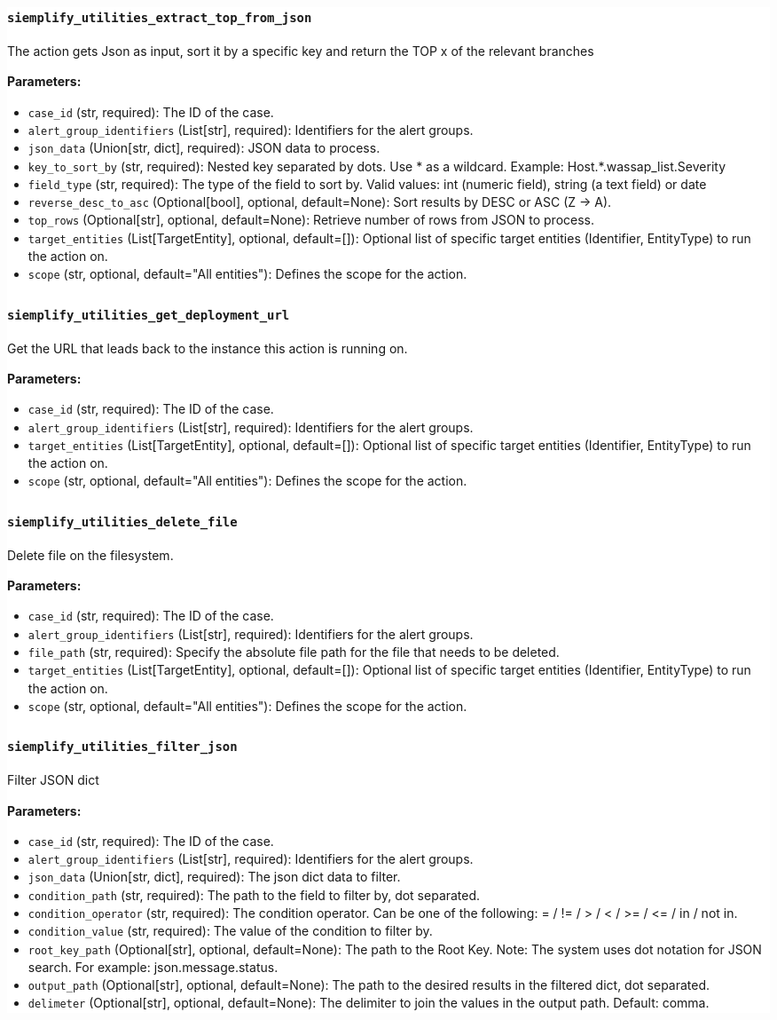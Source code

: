 ### `siemplify_utilities_extract_top_from_json`

The action gets Json as input, sort it by a specific key and return the TOP x of the relevant branches

**Parameters:**

*   `case_id` (str, required): The ID of the case.
*   `alert_group_identifiers` (List[str], required): Identifiers for the alert groups.
*   `json_data` (Union[str, dict], required): JSON data to process.
*   `key_to_sort_by` (str, required): Nested key separated by dots. Use * as a wildcard. Example: Host.*.wassap_list.Severity
*   `field_type` (str, required): The type of the field to sort by. Valid values: int (numeric field), string (a text field) or date
*   `reverse_desc_to_asc` (Optional[bool], optional, default=None): Sort results by DESC or ASC (Z -> A).
*   `top_rows` (Optional[str], optional, default=None): Retrieve number of rows from JSON to process.
*   `target_entities` (List[TargetEntity], optional, default=[]): Optional list of specific target entities (Identifier, EntityType) to run the action on.
*   `scope` (str, optional, default="All entities"): Defines the scope for the action.

### `siemplify_utilities_get_deployment_url`

Get the URL that leads back to the instance this action is running on.

**Parameters:**

*   `case_id` (str, required): The ID of the case.
*   `alert_group_identifiers` (List[str], required): Identifiers for the alert groups.
*   `target_entities` (List[TargetEntity], optional, default=[]): Optional list of specific target entities (Identifier, EntityType) to run the action on.
*   `scope` (str, optional, default="All entities"): Defines the scope for the action.

### `siemplify_utilities_delete_file`

Delete file on the filesystem.

**Parameters:**

*   `case_id` (str, required): The ID of the case.
*   `alert_group_identifiers` (List[str], required): Identifiers for the alert groups.
*   `file_path` (str, required): Specify the absolute file path for the file that needs to be deleted.
*   `target_entities` (List[TargetEntity], optional, default=[]): Optional list of specific target entities (Identifier, EntityType) to run the action on.
*   `scope` (str, optional, default="All entities"): Defines the scope for the action.

### `siemplify_utilities_filter_json`

Filter JSON dict

**Parameters:**

*   `case_id` (str, required): The ID of the case.
*   `alert_group_identifiers` (List[str], required): Identifiers for the alert groups.
*   `json_data` (Union[str, dict], required): The json dict data to filter.
*   `condition_path` (str, required): The path to the field to filter by, dot separated.
*   `condition_operator` (str, required): The condition operator. Can be one of the following: = / != / > / < / >= / <= / in / not in.
*   `condition_value` (str, required): The value of the condition to filter by.
*   `root_key_path` (Optional[str], optional, default=None): The path to the Root Key. Note: The system uses dot notation for JSON search. For example: json.message.status.
*   `output_path` (Optional[str], optional, default=None): The path to the desired results in the filtered dict, dot separated.
*   `delimeter` (Optional[str], optional, default=None): The delimiter to join the values in the output path. Default: comma.